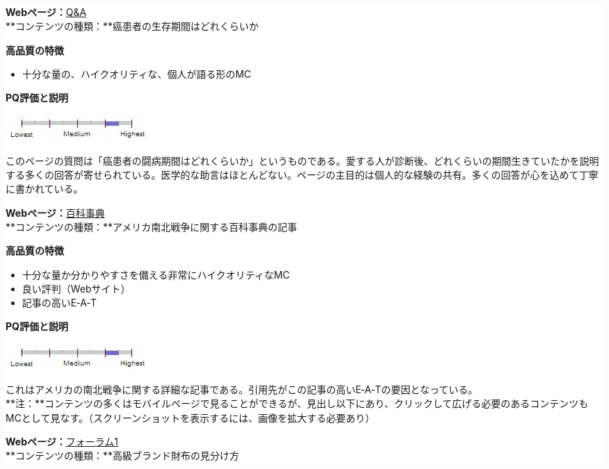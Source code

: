 **Webページ：**[Q&A](https://static.googleusercontent.com/media/www.google.com/en//insidesearch/howsearchworks/assets/GG/CancerCompass.jpg)  
**コンテンツの種類：**癌患者の生存期間はどれくらいか

<div class="results">
<div class="result">

**高品質の特徴**

- 十分な量の、ハイクオリティな、個人が語る形のMC

</div>
<div class="result">

**PQ評価と説明**

![high narrow quality][h-n]

このページの質問は「癌患者の闘病期間はどれくらいか」というものである。愛する人が診断後、どれくらいの期間生きていたかを説明する多くの回答が寄せられている。医学的な助言はほとんどない。ページの主目的は個人的な経験の共有。多くの回答が心を込めて丁寧に書かれている。

</div>
</div>
</div>
<div class="example">

**Webページ：**[百科事典](https://static.googleusercontent.com/media/www.google.com/en//insidesearch/howsearchworks/assets/GG/americancivilwar-m.jpg)  
**コンテンツの種類：**アメリカ南北戦争に関する百科事典の記事

<div class="results">
<div class="result">

**高品質の特徴**

- 十分な量か分かりやすさを備える非常にハイクオリティなMC
- 良い評判（Webサイト）
- 記事の高いE‑A‑T

</div>
<div class="result">

**PQ評価と説明**

![high narrow quality][h-n]

これはアメリカの南北戦争に関する詳細な記事である。引用先がこの記事の高いE‑A‑Tの要因となっている。  
**注：**コンテンツの多くはモバイルページで見ることができるが、見出し以下にあり、クリックして広げる必要のあるコンテンツもMCとして見なす。（スクリーンショットを表示するには、画像を拡大する必要あり）

</div>
</div>
</div>
<div class="example">

**Webページ：**[フォーラム1](https://static.googleusercontent.com/media/www.google.com/en//insidesearch/howsearchworks/assets/GG/purseauthentication.jpg)  
**コンテンツの種類：**高級ブランド財布の見分け方


[h-n]: ../images/high-narrow.jpg
[m+n]: ../images/medium+narrow.jpg
[m+w]: ../images/medium+wide.jpg